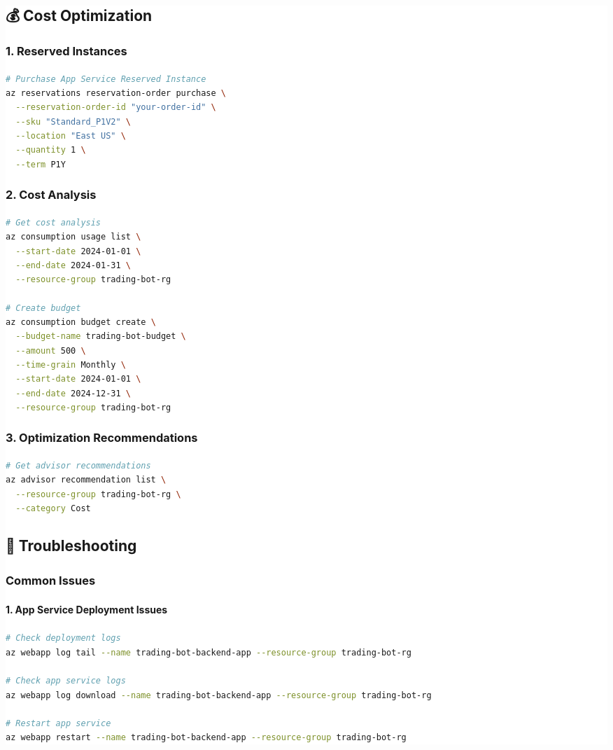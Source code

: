 ## 💰 Cost Optimization

### 1. Reserved Instances

```bash
# Purchase App Service Reserved Instance
az reservations reservation-order purchase \
  --reservation-order-id "your-order-id" \
  --sku "Standard_P1V2" \
  --location "East US" \
  --quantity 1 \
  --term P1Y
```

### 2. Cost Analysis

```bash
# Get cost analysis
az consumption usage list \
  --start-date 2024-01-01 \
  --end-date 2024-01-31 \
  --resource-group trading-bot-rg

# Create budget
az consumption budget create \
  --budget-name trading-bot-budget \
  --amount 500 \
  --time-grain Monthly \
  --start-date 2024-01-01 \
  --end-date 2024-12-31 \
  --resource-group trading-bot-rg
```

### 3. Optimization Recommendations

```bash
# Get advisor recommendations
az advisor recommendation list \
  --resource-group trading-bot-rg \
  --category Cost
```

## 🔧 Troubleshooting

### Common Issues

#### 1. App Service Deployment Issues
```bash
# Check deployment logs
az webapp log tail --name trading-bot-backend-app --resource-group trading-bot-rg

# Check app service logs
az webapp log download --name trading-bot-backend-app --resource-group trading-bot-rg

# Restart app service
az webapp restart --name trading-bot-backend-app --resource-group trading-bot-rg
```
